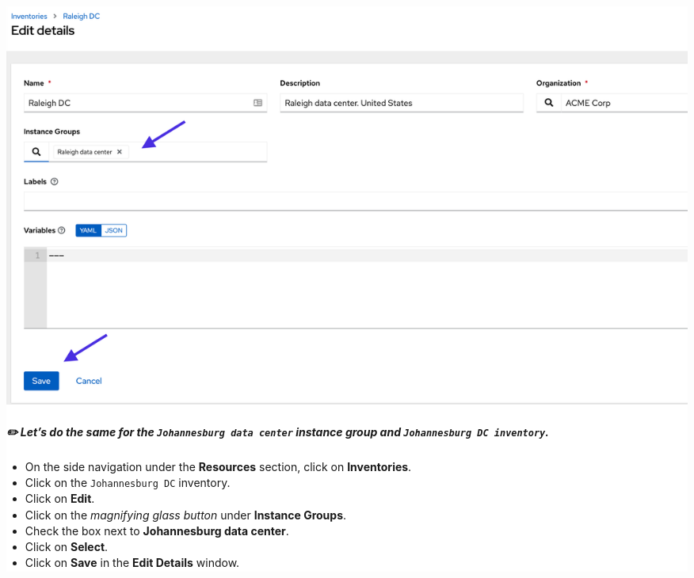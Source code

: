   <img alt="raleigh_inv_ig" src="../assets/img/raleigh_inv_ig.png" />
</a>

##### ✏️ Let’s do the same for the `Johannesburg data center` instance group and `Johannesburg DC inventory`.

* On the side navigation under the **Resources** section, click on **Inventories**.
* Click on the `Johannesburg DC` inventory.
* Click on **Edit**.
* Click on the _magnifying glass button_ under **Instance Groups**.
* Check the box next to **Johannesburg data center**.
* Click on **Select**.
* Click on **Save** in the **Edit Details** window.

<a href="#jhb_inv_ig">